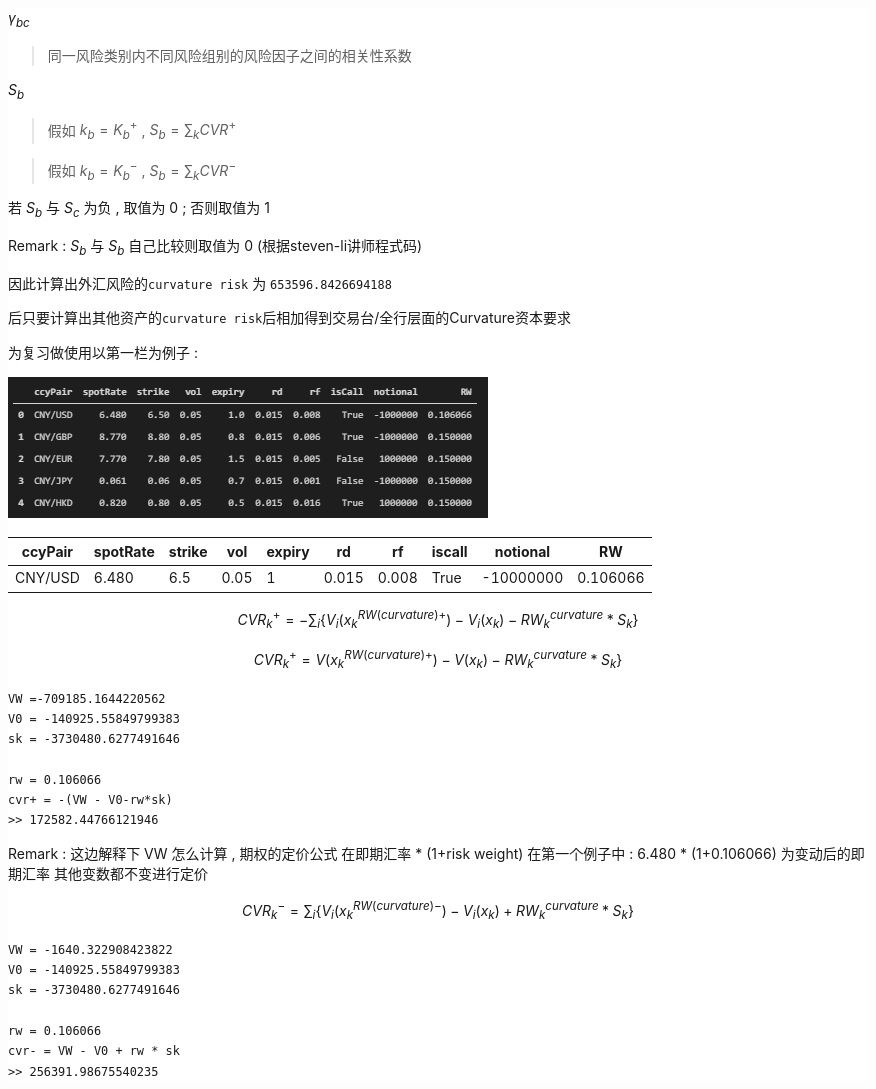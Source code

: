 $\gamma_{bc}$

> 同一风险类别内不同风险组别的风险因子之间的相关性系数

$S_b$

> 假如 $k_b=K_b^+$ , $S_b=\sum_k{CVR^+}$

> 假如 $k_b=K_b^-$ , $S_b=\sum_k{CVR^-}$

若 $S_b$ 与 $S_c$ 为负 , 取值为 0 ; 否则取值为 1

Remark : $S_b$ 与 $S_b$ 自己比较则取值为 0 (根据steven-li讲师程式码)

因此计算出外汇风险的`curvature risk` 为 `653596.8426694188`

后只要计算出其他资产的`curvature risk`后相加得到交易台/全行层面的Curvature资本要求

为复习做使用以第一栏为例子 : 

![](pic/curvature.PNG)

|ccyPair|spotRate|strike|vol|expiry|rd|rf|iscall|notional|RW|
|-------|-------|-------|---|------|--|--|------|--------|--|
|CNY/USD|6.480 | 6.5 | 0.05 | 1 | 0.015 | 0.008 | True|-10000000 | 0.106066|

$$CVR_k^+=-\sum_i\{V_i(x_k^{RW(curvature)+})-V_i(x_k)-RW_k^{curvature}*S_k\}$$

$$CVR^+_k=V(x_k^{RW(curvature)+})-V(x_k)-RW_k^{curvature}*S_k\}$$

```
VW =-709185.1644220562
V0 = -140925.55849799383
sk = -3730480.6277491646

rw = 0.106066
cvr+ = -(VW - V0-rw*sk)
>> 172582.44766121946
```

Remark : 这边解释下 VW 怎么计算 , 期权的定价公式 在即期汇率 * (1+risk weight)
在第一个例子中 : 6.480 * (1+0.106066) 为变动后的即期汇率 其他变数都不变进行定价

$$CVR_k^-=\sum_i\{V_i(x_k^{RW(curvature)-})-V_i(x_k)+RW_k^{curvature}*S_k\}$$

```
VW = -1640.322908423822
V0 = -140925.55849799383
sk = -3730480.6277491646

rw = 0.106066
cvr- = VW - V0 + rw * sk 
>> 256391.98675540235
```
